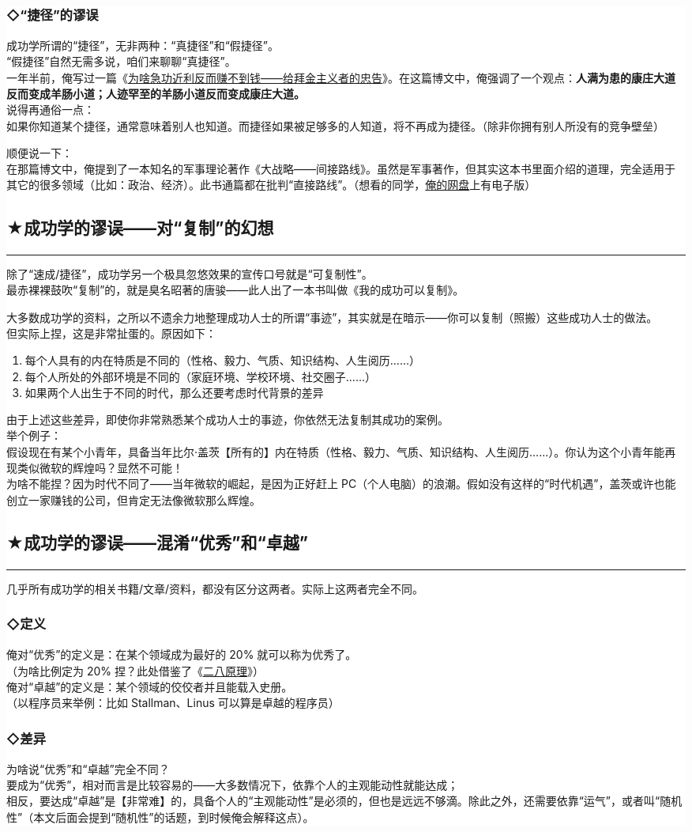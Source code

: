  ### ◇“捷径”的谬误

  
 成功学所谓的“捷径”，无非两种：“真捷径”和“假捷径”。  
 “假捷径”自然无需多说，咱们来聊聊“真捷径”。  
 一年半前，俺写过一篇《[为啥急功近利反而赚不到钱——给拜金主义者的忠告](https://program-think.blogspot.com/2014/01/misunderstanding-about-making-money.html)》。在这篇博文中，俺强调了一个观点：**人满为患的康庄大道反而变成羊肠小道；人迹罕至的羊肠小道反而变成康庄大道。**  
 说得再通俗一点：  
 如果你知道某个捷径，通常意味着别人也知道。而捷径如果被足够多的人知道，将不再成为捷径。（除非你拥有别人所没有的竞争壁垒）  
   
 顺便说一下：  
 在那篇博文中，俺提到了一本知名的军事理论著作《大战略——间接路线》。虽然是军事著作，但其实这本书里面介绍的道理，完全适用于其它的很多领域（比如：政治、经济）。此书通篇都在批判“直接路线”。（想看的同学，[俺的网盘](https://github.com/programthink/books)上有电子版）  
   
   
 ## ★成功学的谬误——对“复制”的幻想
-----------------

  
 除了“速成/捷径”，成功学另一个极具忽悠效果的宣传口号就是“可复制性”。  
 最赤裸裸鼓吹“复制”的，就是臭名昭著的唐骏——此人出了一本书叫做《我的成功可以复制》。  
   
 大多数成功学的资料，之所以不遗余力地整理成功人士的所谓“事迹”，其实就是在暗示——你可以复制（照搬）这些成功人士的做法。  
 但实际上捏，这是非常扯蛋的。原因如下：  
 1. 每个人具有的内在特质是不同的（性格、毅力、气质、知识结构、人生阅历......）  
 2. 每个人所处的外部环境是不同的（家庭环境、学校环境、社交圈子......）  
 3. 如果两个人出生于不同的时代，那么还要考虑时代背景的差异  
   
 由于上述这些差异，即使你非常熟悉某个成功人士的事迹，你依然无法复制其成功的案例。  
 举个例子：  
 假设现在有某个小青年，具备当年比尔·盖茨【所有的】内在特质（性格、毅力、气质、知识结构、人生阅历......）。你认为这个小青年能再现类似微软的辉煌吗？显然不可能！  
 为啥不能捏？因为时代不同了——当年微软的崛起，是因为正好赶上 PC（个人电脑）的浪潮。假如没有这样的“时代机遇”，盖茨或许也能创立一家赚钱的公司，但肯定无法像微软那么辉煌。  
   
   
 ## ★成功学的谬误——混淆“优秀”和“卓越”
--------------------

  
 几乎所有成功学的相关书籍/文章/资料，都没有区分这两者。实际上这两者完全不同。  
   
 ### ◇定义

  
 俺对“优秀”的定义是：在某个领域成为最好的 20% 就可以称为优秀了。  
 （为啥比例定为 20% 捏？此处借鉴了《[二八原理](https://program-think.blogspot.com/2009/02/80-20-principle-0-overview.html)》）  
 俺对“卓越”的定义是：某个领域的佼佼者并且能载入史册。  
 （以程序员来举例：比如 Stallman、Linus 可以算是卓越的程序员）  
   
 ### ◇差异

  
 为啥说“优秀”和“卓越”完全不同？  
 要成为“优秀”，相对而言是比较容易的——大多数情况下，依靠个人的主观能动性就能达成；  
 相反，要达成“卓越”是【非常难】的，具备个人的“主观能动性”是必须的，但也是远远不够滴。除此之外，还需要依靠“运气”，或者叫“随机性”（本文后面会提到“随机性”的话题，到时候俺会解释这点）。  
   